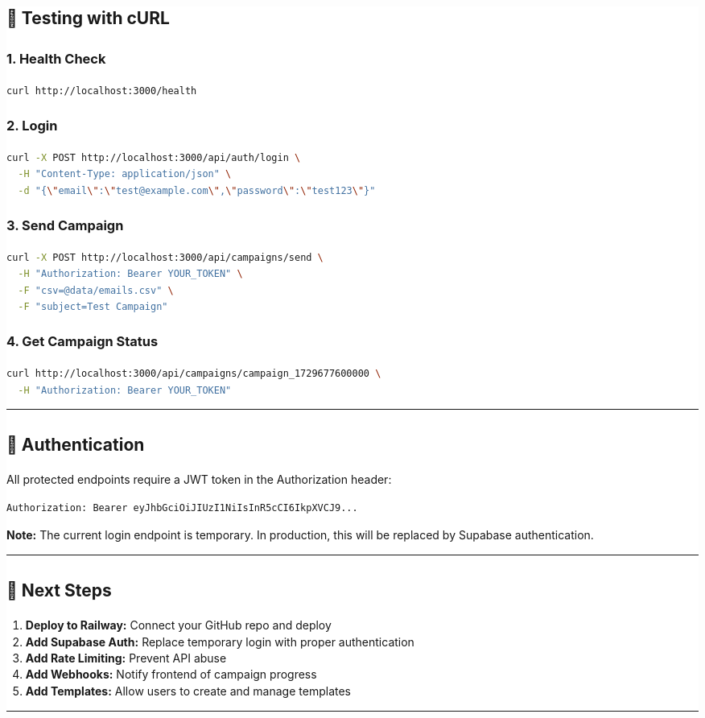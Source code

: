 
## 🧪 Testing with cURL

### 1. Health Check

```bash
curl http://localhost:3000/health
```

### 2. Login

```bash
curl -X POST http://localhost:3000/api/auth/login \
  -H "Content-Type: application/json" \
  -d "{\"email\":\"test@example.com\",\"password\":\"test123\"}"
```

### 3. Send Campaign

```bash
curl -X POST http://localhost:3000/api/campaigns/send \
  -H "Authorization: Bearer YOUR_TOKEN" \
  -F "csv=@data/emails.csv" \
  -F "subject=Test Campaign"
```

### 4. Get Campaign Status

```bash
curl http://localhost:3000/api/campaigns/campaign_1729677600000 \
  -H "Authorization: Bearer YOUR_TOKEN"
```

---

## 🔐 Authentication

All protected endpoints require a JWT token in the Authorization header:

```
Authorization: Bearer eyJhbGciOiJIUzI1NiIsInR5cCI6IkpXVCJ9...
```

**Note:** The current login endpoint is temporary. In production, this will be replaced by Supabase authentication.

---

## 📝 Next Steps

1. **Deploy to Railway:** Connect your GitHub repo and deploy
2. **Add Supabase Auth:** Replace temporary login with proper authentication
3. **Add Rate Limiting:** Prevent API abuse
4. **Add Webhooks:** Notify frontend of campaign progress
5. **Add Templates:** Allow users to create and manage templates

---